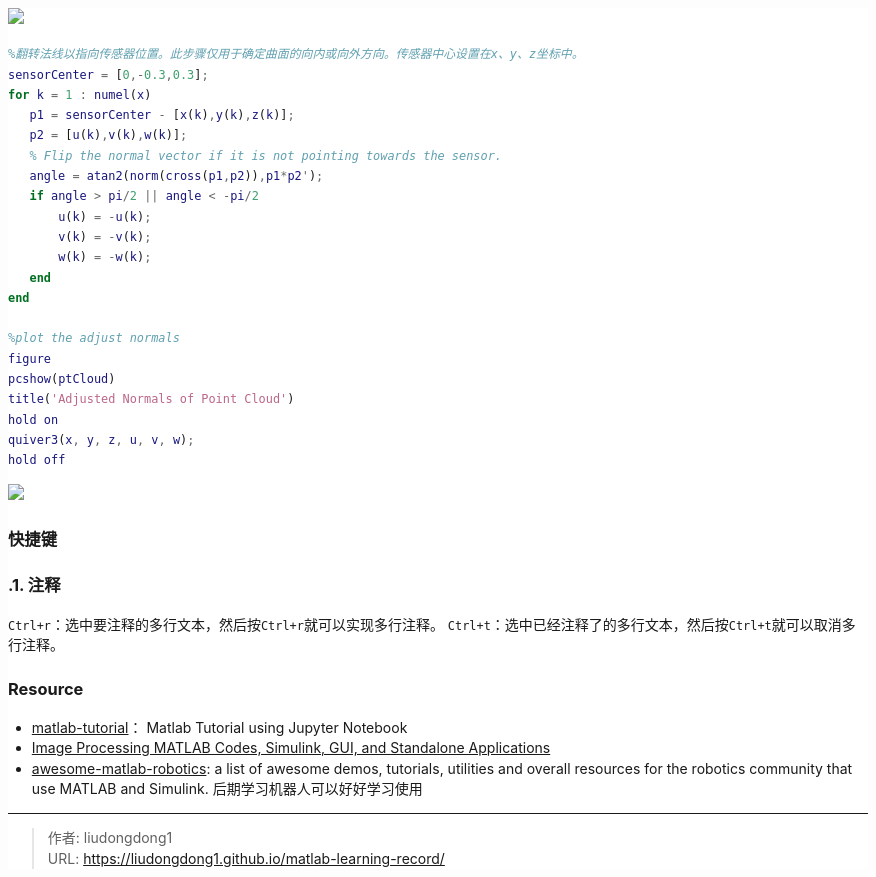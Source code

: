 ```matlab
```

![](https://lddpicture.oss-cn-beijing.aliyuncs.com/picture/image-20211004113412687.png)

```matlab
%翻转法线以指向传感器位置。此步骤仅用于确定曲面的向内或向外方向。传感器中心设置在x、y、z坐标中。
sensorCenter = [0,-0.3,0.3]; 
for k = 1 : numel(x)
   p1 = sensorCenter - [x(k),y(k),z(k)];
   p2 = [u(k),v(k),w(k)];
   % Flip the normal vector if it is not pointing towards the sensor.
   angle = atan2(norm(cross(p1,p2)),p1*p2');
   if angle > pi/2 || angle < -pi/2
       u(k) = -u(k);
       v(k) = -v(k);
       w(k) = -w(k);
   end
end

%plot the adjust normals
figure
pcshow(ptCloud)
title('Adjusted Normals of Point Cloud')
hold on
quiver3(x, y, z, u, v, w);
hold off
```

![](https://lddpicture.oss-cn-beijing.aliyuncs.com/picture/image-20211004113516216.png)

### 快捷键

### .1. 注释

`Ctrl+r`：选中要注释的多行文本，然后按`Ctrl+r`就可以实现多行注释。
`Ctrl+t`：选中已经注释了的多行文本，然后按`Ctrl+t`就可以取消多行注释。

### Resource

- [matlab-tutorial](https://github.com/alamgirh/matlab-tutorial)： Matlab Tutorial using Jupyter Notebook
- [Image Processing MATLAB Codes, Simulink, GUI, and Standalone Applications](https://github.com/Tes3awy/MATLAB-Tutorials )
- [awesome-matlab-robotics](https://github.com/mathworks-robotics/awesome-matlab-robotics): a list of awesome demos, tutorials, utilities and overall resources for the robotics community that use MATLAB and Simulink. 后期学习机器人可以好好学习使用



---

> 作者: liudongdong1  
> URL: https://liudongdong1.github.io/matlab-learning-record/  

